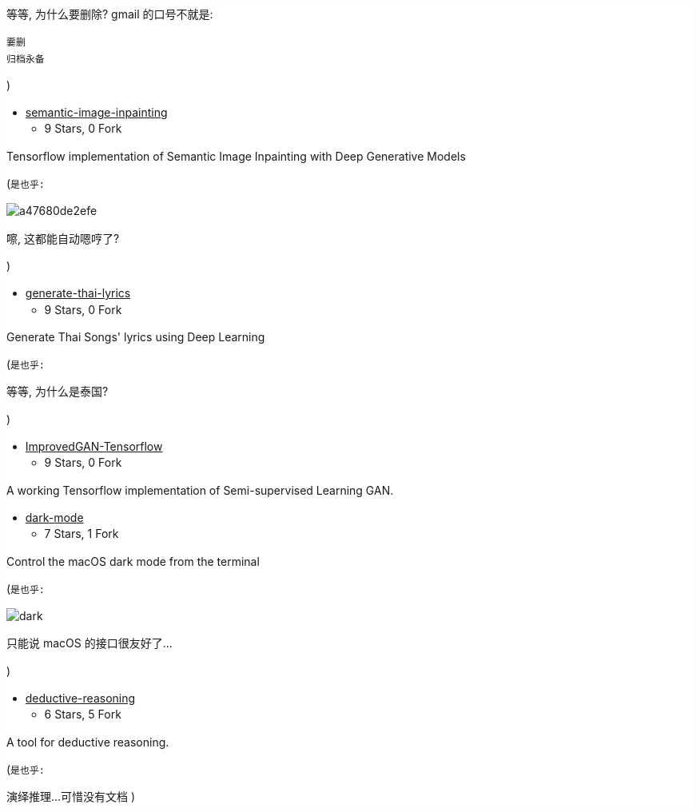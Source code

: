等等, 为什么要删除? gmail 的口号不就是:

    嫑删
    归档永备

)


- [semantic-image-inpainting](https://github.com/ChengBinJin/semantic-image-inpainting)
    - 9 Stars, 0 Fork

Tensorflow implementation of Semantic Image Inpainting with Deep Generative Models


(`是也乎:`


![a47680de2efe](https://user-images.githubusercontent.com/37034031/43245170-4eefe500-90e8-11e8-8f49-a47680de2efe.png)

嚓, 这都能自动嗯哼了?

)

- [generate-thai-lyrics](https://github.com/tupleblog/generate-thai-lyrics)
    - 9 Stars, 0 Fork

Generate Thai Songs' lyrics using Deep Learning

(`是也乎:`

等等, 为什么是泰国?

)


- [ImprovedGAN-Tensorflow](https://github.com/bruno-31/ImprovedGAN-Tensorflow)
    - 9 Stars, 0 Fork

A working Tensorflow implementation of Semi-supervised Learning GAN.

- [dark-mode](https://github.com/sdushantha/dark-mode)
    - 7 Stars, 1 Fork

Control the macOS dark mode from the terminal

(`是也乎:`

![dark](https://raw.githubusercontent.com/sdushantha/dark-mode/master/preview.gif)

只能说 macOS 的接口很友好了...

)


- [deductive-reasoning](https://github.com/lyk2018-python/deductive-reasoning)
    - 6 Stars, 5 Fork

A tool for deductive reasoning.

(`是也乎:`

演绎推理...可惜没有文档
)

